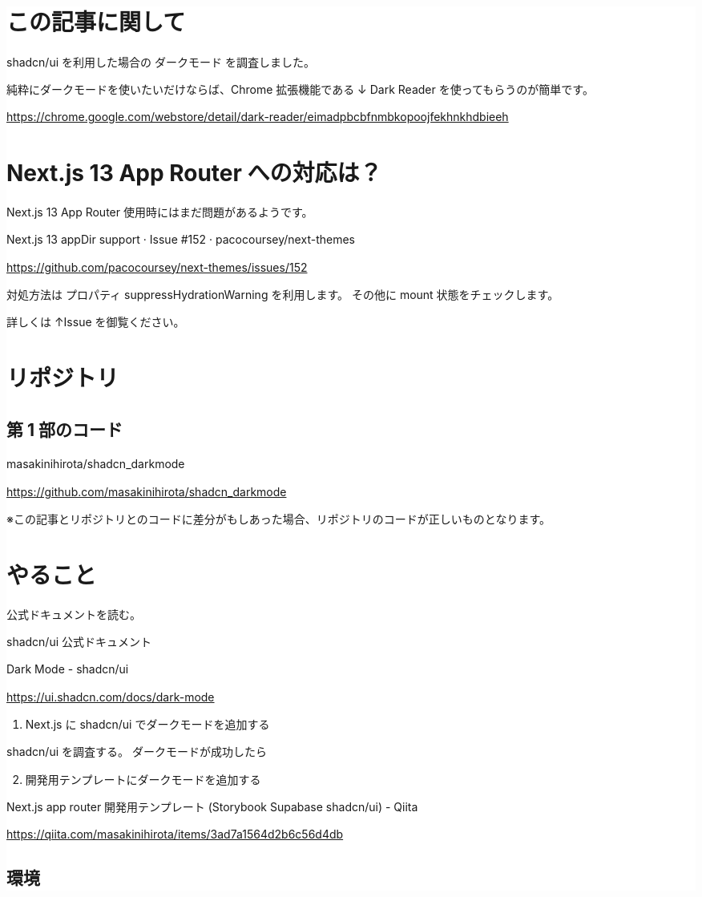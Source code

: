 
# この記事に関して

shadcn/ui を利用した場合の ダークモード を調査しました。

純粋にダークモードを使いたいだけならば、Chrome 拡張機能である ↓ Dark Reader を使ってもらうのが簡単です。

https://chrome.google.com/webstore/detail/dark-reader/eimadpbcbfnmbkopoojfekhnkhdbieeh

# Next.js 13 App Router への対応は？

Next.js 13 App Router 使用時にはまだ問題があるようです。

Next.js 13 appDir support · Issue #152 · pacocoursey/next-themes

https://github.com/pacocoursey/next-themes/issues/152

対処方法は プロパティ suppressHydrationWarning を利用します。
その他に mount 状態をチェックします。

詳しくは ↑Issue を御覧ください。

# リポジトリ

## 第 1 部のコード

masakinihirota/shadcn_darkmode

https://github.com/masakinihirota/shadcn_darkmode

※この記事とリポジトリとのコードに差分がもしあった場合、リポジトリのコードが正しいものとなります。

# やること

公式ドキュメントを読む。

shadcn/ui 公式ドキュメント

Dark Mode - shadcn/ui

https://ui.shadcn.com/docs/dark-mode

1. Next.js に shadcn/ui でダークモードを追加する

shadcn/ui を調査する。
ダークモードが成功したら

2. 開発用テンプレートにダークモードを追加する

Next.js app router 開発用テンプレート (Storybook Supabase shadcn/ui) - Qiita

https://qiita.com/masakinihirota/items/3ad7a1564d2b6c56d4db

## 環境
